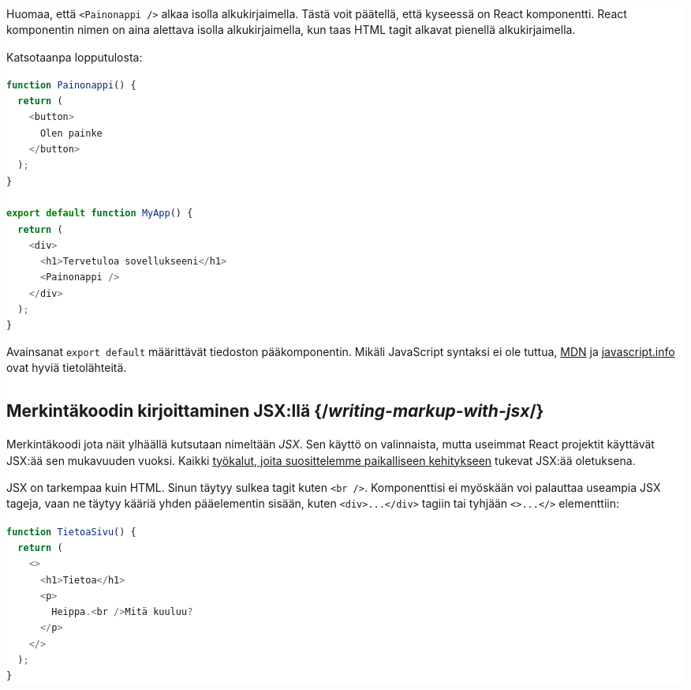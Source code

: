 Huomaa, että `<Painonappi />` alkaa isolla alkukirjaimella. Tästä voit päätellä, että kyseessä on React komponentti. React komponentin nimen on aina alettava isolla alkukirjaimella, kun taas HTML tagit alkavat pienellä alkukirjaimella.

Katsotaanpa lopputulosta:

<Sandpack>

```js
function Painonappi() {
  return (
    <button>
      Olen painke
    </button>
  );
}

export default function MyApp() {
  return (
    <div>
      <h1>Tervetuloa sovellukseeni</h1>
      <Painonappi />
    </div>
  );
}
```

</Sandpack>

Avainsanat `export default` määrittävät tiedoston pääkomponentin. Mikäli JavaScript syntaksi ei ole tuttua, [MDN](https://developer.mozilla.org/en-US/docs/web/javascript/reference/statements/export) ja [javascript.info](https://javascript.info/import-export) ovat hyviä tietolähteitä.

## Merkintäkoodin kirjoittaminen JSX:llä {/*writing-markup-with-jsx*/}

Merkintäkoodi jota näit ylhäällä kutsutaan nimeltään *JSX*. Sen käyttö on valinnaista, mutta useimmat React projektit käyttävät JSX:ää sen mukavuuden vuoksi. Kaikki [työkalut, joita suosittelemme paikalliseen kehitykseen](/learn/installation) tukevat JSX:ää oletuksena.

JSX on tarkempaa kuin HTML. Sinun täytyy sulkea tagit kuten `<br />`. Komponenttisi ei myöskään voi palauttaa useampia JSX tageja, vaan ne täytyy kääriä yhden pääelementin sisään, kuten `<div>...</div>` tagiin tai tyhjään `<>...</>` elementtiin:

```js {3,6}
function TietoaSivu() {
  return (
    <>
      <h1>Tietoa</h1>
      <p>
        Heippa.<br />Mitä kuuluu?
      </p>
    </>
  );
}
```
